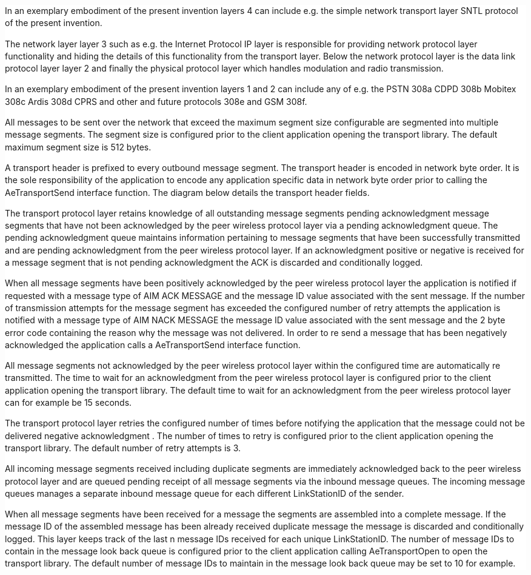 In an exemplary embodiment of the present invention layers 4 can include e.g. the simple network transport layer SNTL protocol of the present invention.

The network layer layer 3 such as e.g. the Internet Protocol IP layer is responsible for providing network protocol layer functionality and hiding the details of this functionality from the transport layer. Below the network protocol layer is the data link protocol layer layer 2 and finally the physical protocol layer which handles modulation and radio transmission.

In an exemplary embodiment of the present invention layers 1 and 2 can include any of e.g. the PSTN 308a CDPD 308b Mobitex 308c Ardis 308d CPRS and other and future protocols 308e and GSM 308f.

All messages to be sent over the network that exceed the maximum segment size configurable are segmented into multiple message segments. The segment size is configured prior to the client application opening the transport library. The default maximum segment size is 512 bytes.

A transport header is prefixed to every outbound message segment. The transport header is encoded in network byte order. It is the sole responsibility of the application to encode any application specific data in network byte order prior to calling the AeTransportSend interface function. The diagram below details the transport header fields.

The transport protocol layer retains knowledge of all outstanding message segments pending acknowledgment message segments that have not been acknowledged by the peer wireless protocol layer via a pending acknowledgment queue. The pending acknowledgment queue maintains information pertaining to message segments that have been successfully transmitted and are pending acknowledgment from the peer wireless protocol layer. If an acknowledgment positive or negative is received for a message segment that is not pending acknowledgment the ACK is discarded and conditionally logged.

When all message segments have been positively acknowledged by the peer wireless protocol layer the application is notified if requested with a message type of AIM ACK MESSAGE and the message ID value associated with the sent message. If the number of transmission attempts for the message segment has exceeded the configured number of retry attempts the application is notified with a message type of AIM NACK MESSAGE the message ID value associated with the sent message and the 2 byte error code containing the reason why the message was not delivered. In order to re send a message that has been negatively acknowledged the application calls a AeTransportSend interface function.

All message segments not acknowledged by the peer wireless protocol layer within the configured time are automatically re transmitted. The time to wait for an acknowledgment from the peer wireless protocol layer is configured prior to the client application opening the transport library. The default time to wait for an acknowledgment from the peer wireless protocol layer can for example be 15 seconds.

The transport protocol layer retries the configured number of times before notifying the application that the message could not be delivered negative acknowledgment . The number of times to retry is configured prior to the client application opening the transport library. The default number of retry attempts is 3.

All incoming message segments received including duplicate segments are immediately acknowledged back to the peer wireless protocol layer and are queued pending receipt of all message segments via the inbound message queues. The incoming message queues manages a separate inbound message queue for each different LinkStationID of the sender.

When all message segments have been received for a message the segments are assembled into a complete message. If the message ID of the assembled message has been already received duplicate message the message is discarded and conditionally logged. This layer keeps track of the last n message IDs received for each unique LinkStationID. The number of message IDs to contain in the message look back queue is configured prior to the client application calling AeTransportOpen to open the transport library. The default number of message IDs to maintain in the message look back queue may be set to 10 for example.
